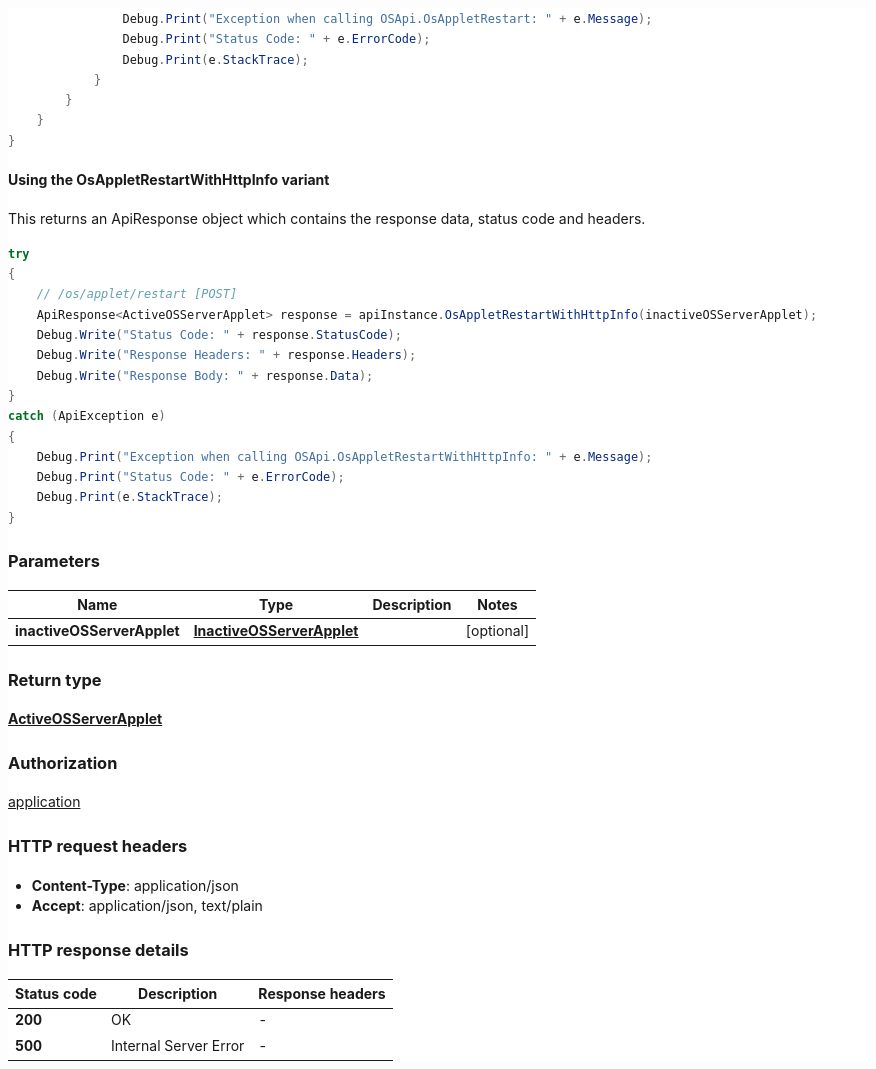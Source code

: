 ```csharp
                Debug.Print("Exception when calling OSApi.OsAppletRestart: " + e.Message);
                Debug.Print("Status Code: " + e.ErrorCode);
                Debug.Print(e.StackTrace);
            }
        }
    }
}
```

#### Using the OsAppletRestartWithHttpInfo variant
This returns an ApiResponse object which contains the response data, status code and headers.

```csharp
try
{
    // /os/applet/restart [POST]
    ApiResponse<ActiveOSServerApplet> response = apiInstance.OsAppletRestartWithHttpInfo(inactiveOSServerApplet);
    Debug.Write("Status Code: " + response.StatusCode);
    Debug.Write("Response Headers: " + response.Headers);
    Debug.Write("Response Body: " + response.Data);
}
catch (ApiException e)
{
    Debug.Print("Exception when calling OSApi.OsAppletRestartWithHttpInfo: " + e.Message);
    Debug.Print("Status Code: " + e.ErrorCode);
    Debug.Print(e.StackTrace);
}
```

### Parameters

| Name | Type | Description | Notes |
|------|------|-------------|-------|
| **inactiveOSServerApplet** | [**InactiveOSServerApplet**](InactiveOSServerApplet.md) |  | [optional]  |

### Return type

[**ActiveOSServerApplet**](ActiveOSServerApplet.md)

### Authorization

[application](../README.md#application)

### HTTP request headers

 - **Content-Type**: application/json
 - **Accept**: application/json, text/plain


### HTTP response details
| Status code | Description | Response headers |
|-------------|-------------|------------------|
| **200** | OK |  -  |
| **500** | Internal Server Error |  -  |
